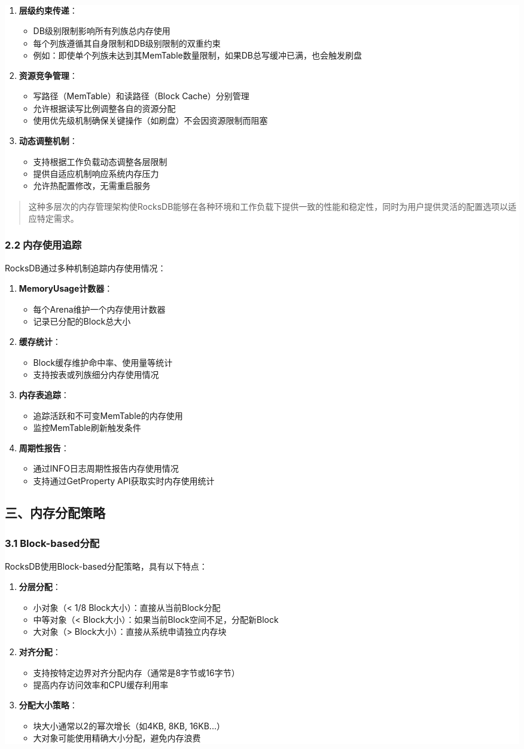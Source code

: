 1. **层级约束传递**：
   - DB级别限制影响所有列族总内存使用
   - 每个列族遵循其自身限制和DB级别限制的双重约束
   - 例如：即使单个列族未达到其MemTable数量限制，如果DB总写缓冲已满，也会触发刷盘

2. **资源竞争管理**：
   - 写路径（MemTable）和读路径（Block Cache）分别管理
   - 允许根据读写比例调整各自的资源分配
   - 使用优先级机制确保关键操作（如刷盘）不会因资源限制而阻塞

3. **动态调整机制**：
   - 支持根据工作负载动态调整各层限制
   - 提供自适应机制响应系统内存压力
   - 允许热配置修改，无需重启服务

> 这种多层次的内存管理架构使RocksDB能够在各种环境和工作负载下提供一致的性能和稳定性，同时为用户提供灵活的配置选项以适应特定需求。

### 2.2 内存使用追踪

RocksDB通过多种机制追踪内存使用情况：

1. **MemoryUsage计数器**：
   - 每个Arena维护一个内存使用计数器
   - 记录已分配的Block总大小

2. **缓存统计**：
   - Block缓存维护命中率、使用量等统计
   - 支持按表或列族细分内存使用情况

3. **内存表追踪**：
   - 追踪活跃和不可变MemTable的内存使用
   - 监控MemTable刷新触发条件

4. **周期性报告**：
   - 通过INFO日志周期性报告内存使用情况
   - 支持通过GetProperty API获取实时内存使用统计

## 三、内存分配策略

### 3.1 Block-based分配

RocksDB使用Block-based分配策略，具有以下特点：

1. **分层分配**：
   - 小对象（< 1/8 Block大小）：直接从当前Block分配
   - 中等对象（< Block大小）：如果当前Block空间不足，分配新Block
   - 大对象（> Block大小）：直接从系统申请独立内存块

2. **对齐分配**：
   - 支持按特定边界对齐分配内存（通常是8字节或16字节）
   - 提高内存访问效率和CPU缓存利用率

3. **分配大小策略**：
   - 块大小通常以2的幂次增长（如4KB, 8KB, 16KB...）
   - 大对象可能使用精确大小分配，避免内存浪费
